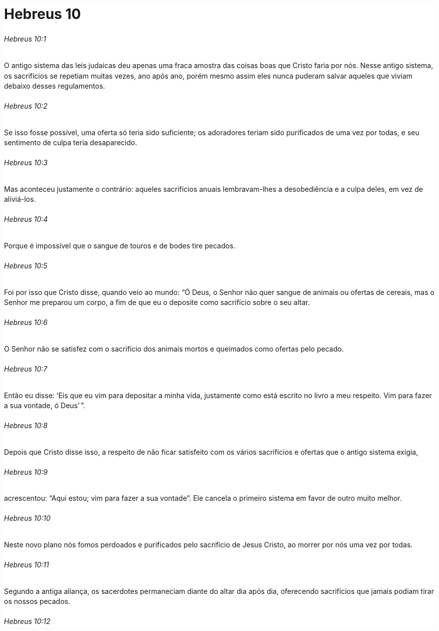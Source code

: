 # Hebreus 10

###### Hebreus 10:1

O antigo sistema das leis judaicas deu apenas uma fraca amostra das coisas boas que Cristo faria por nós. Nesse antigo sistema, os sacrifícios se repetiam muitas vezes, ano após ano, porém mesmo assim eles nunca puderam salvar aqueles que viviam debaixo desses regulamentos.

###### Hebreus 10:2

Se isso fosse possível, uma oferta só teria sido suficiente; os adoradores teriam sido purificados de uma vez por todas, e seu sentimento de culpa teria desaparecido.

###### Hebreus 10:3

Mas aconteceu justamente o contrário: aqueles sacrifícios anuais lembravam-lhes a desobediência e a culpa deles, em vez de aliviá-los.

###### Hebreus 10:4

Porque é impossível que o sangue de touros e de bodes tire pecados.

###### Hebreus 10:5

Foi por isso que Cristo disse, quando veio ao mundo: “Ó Deus, o Senhor não quer sangue de animais ou ofertas de cereais, mas o Senhor me preparou um corpo, a fim de que eu o deposite como sacrifício sobre o seu altar.

###### Hebreus 10:6

O Senhor não se satisfez com o sacrifício dos animais mortos e queimados como ofertas pelo pecado.

###### Hebreus 10:7

Então eu disse: ‘Eis que eu vim para depositar a minha vida, justamente como está escrito no livro a meu respeito. Vim para fazer a sua vontade, ó Deus’ ”.

###### Hebreus 10:8

Depois que Cristo disse isso, a respeito de não ficar satisfeito com os vários sacrifícios e ofertas que o antigo sistema exigia,

###### Hebreus 10:9

acrescentou: “Aqui estou; vim para fazer a sua vontade”. Ele cancela o primeiro sistema em favor de outro muito melhor.

###### Hebreus 10:10

Neste novo plano nós fomos perdoados e purificados pelo sacrifício de Jesus Cristo, ao morrer por nós uma vez por todas.

###### Hebreus 10:11

Segundo a antiga aliança, os sacerdotes permaneciam diante do altar dia após dia, oferecendo sacrifícios que jamais podiam tirar os nossos pecados.

###### Hebreus 10:12
